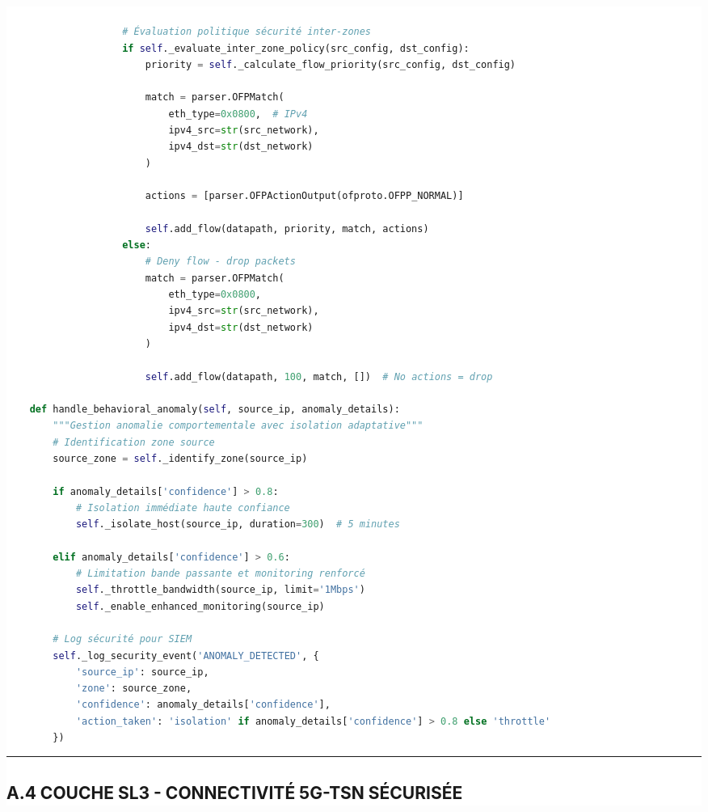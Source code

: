 ```python
                    
                    # Évaluation politique sécurité inter-zones
                    if self._evaluate_inter_zone_policy(src_config, dst_config):
                        priority = self._calculate_flow_priority(src_config, dst_config)
                        
                        match = parser.OFPMatch(
                            eth_type=0x0800,  # IPv4
                            ipv4_src=str(src_network),
                            ipv4_dst=str(dst_network)
                        )
                        
                        actions = [parser.OFPActionOutput(ofproto.OFPP_NORMAL)]
                        
                        self.add_flow(datapath, priority, match, actions)
                    else:
                        # Deny flow - drop packets
                        match = parser.OFPMatch(
                            eth_type=0x0800,
                            ipv4_src=str(src_network),
                            ipv4_dst=str(dst_network)
                        )
                        
                        self.add_flow(datapath, 100, match, [])  # No actions = drop
        
    def handle_behavioral_anomaly(self, source_ip, anomaly_details):
        """Gestion anomalie comportementale avec isolation adaptative"""
        # Identification zone source
        source_zone = self._identify_zone(source_ip)
        
        if anomaly_details['confidence'] > 0.8:
            # Isolation immédiate haute confiance
            self._isolate_host(source_ip, duration=300)  # 5 minutes
            
        elif anomaly_details['confidence'] > 0.6:
            # Limitation bande passante et monitoring renforcé
            self._throttle_bandwidth(source_ip, limit='1Mbps')
            self._enable_enhanced_monitoring(source_ip)
            
        # Log sécurité pour SIEM
        self._log_security_event('ANOMALY_DETECTED', {
            'source_ip': source_ip,
            'zone': source_zone,
            'confidence': anomaly_details['confidence'],
            'action_taken': 'isolation' if anomaly_details['confidence'] > 0.8 else 'throttle'
        })
```

---

## A.4 COUCHE SL3 - CONNECTIVITÉ 5G-TSN SÉCURISÉE
